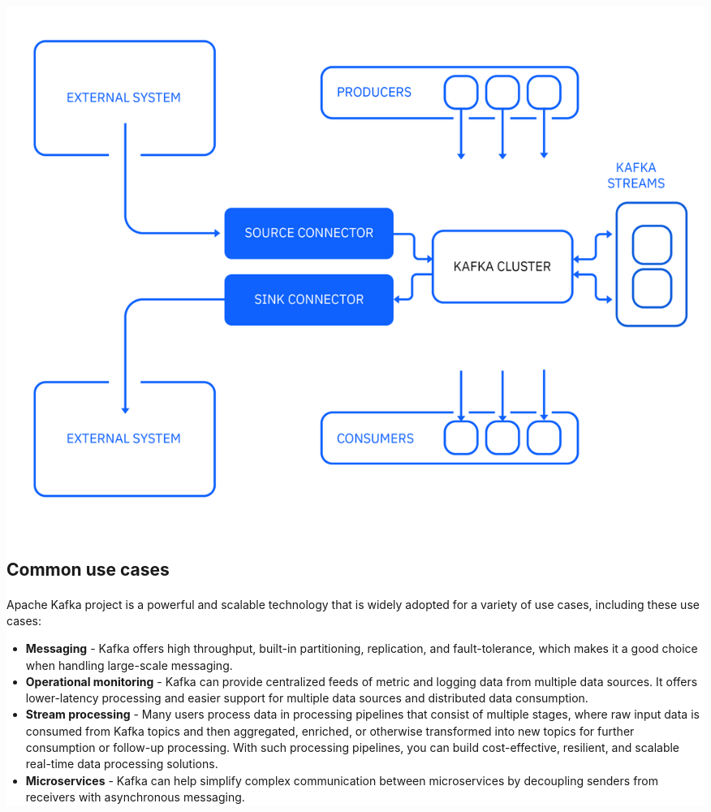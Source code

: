 ![Apache Kafka Concept diagram](images/kafka-fundamentals.png)

## Common use cases

Apache Kafka project is a powerful and scalable technology that is widely adopted for a variety of use cases, including these use cases:

* **Messaging** - Kafka offers high throughput, built-in partitioning, replication, and fault-tolerance, which makes it a good choice when handling large-scale messaging.
* **Operational monitoring** - Kafka can provide centralized feeds of metric and logging data from multiple data sources. It offers lower-latency processing and easier support for multiple data sources and distributed data consumption.
* **Stream processing** - Many users process data in processing pipelines that consist of multiple stages, where raw input data is consumed from Kafka topics and then aggregated, enriched, or otherwise transformed into new topics for further consumption or follow-up processing. With such processing pipelines, you can build cost-effective, resilient, and scalable real-time data processing solutions.
* **Microservices** - Kafka can help simplify complex communication between microservices by decoupling senders from receivers with asynchronous messaging.
